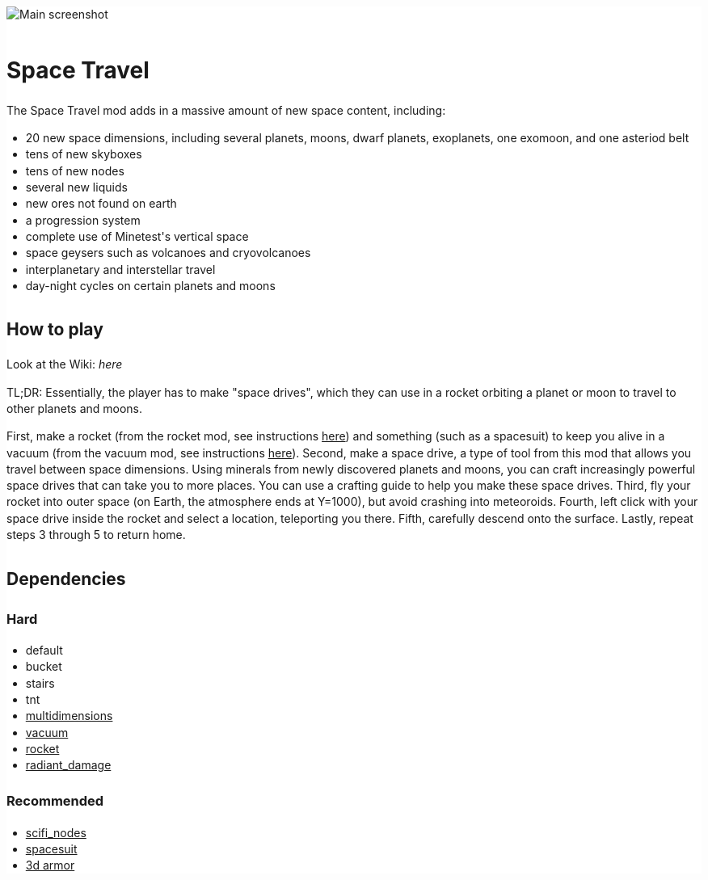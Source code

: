 ![Main screenshot](https://git.minetest.land/Red_King_Cyclops/space_travel/raw/branch/master/screenshot.png)
# Space Travel

The Space Travel mod adds in a massive amount of new space content, including:
* 20 new space dimensions, including several planets, moons, dwarf planets, exoplanets, one exomoon, and one asteriod belt
* tens of new skyboxes
* tens of new nodes
* several new liquids
* new ores not found on earth
* a progression system
* complete use of Minetest's vertical space
* space geysers such as volcanoes and cryovolcanoes
* interplanetary and interstellar travel
* day-night cycles on certain planets and moons

## How to play
Look at the Wiki: *here*

TL;DR: Essentially, the player has to make "space drives", which they can use in a rocket orbiting a planet or moon to travel to other planets and moons.

First, make a rocket (from the rocket mod, see instructions [here](https://forum.minetest.net/viewtopic.php?f=9&t=23120)) and something (such as a spacesuit) to keep you alive in a vacuum (from the vacuum mod, see instructions [here](https://forum.minetest.net/viewtopic.php?f=11&t=20195)). Second, make a space drive, a type of tool from this mod that allows you travel between space dimensions. Using minerals from newly discovered planets and moons, you can craft increasingly powerful space drives that can take you to more places. You can use a crafting guide to help you make these space drives. Third, fly your rocket into outer space (on Earth, the atmosphere ends at Y=1000), but avoid crashing into meteoroids. Fourth, left click with your space drive inside the rocket and select a location, teleporting you there. Fifth, carefully descend onto the surface. Lastly, repeat steps 3 through 5 to return home.

## Dependencies

### Hard

* default
* bucket
* stairs
* tnt
* [multidimensions](https://forum.minetest.net/viewtopic.php?f=9&t=16009)
* [vacuum](https://forum.minetest.net/viewtopic.php?f=11&t=20195)
* [rocket](https://forum.minetest.net/viewtopic.php?f=9&t=23120)
* [radiant_damage](https://forum.minetest.net/viewtopic.php?t=20185)

### Recommended

* [scifi_nodes](https://forum.minetest.net/viewtopic.php?t=11751)
* [spacesuit](https://github.com/thomasrudin-mt/spacesuit)
* [3d armor](https://forum.minetest.net/viewtopic.php?t=4654)
